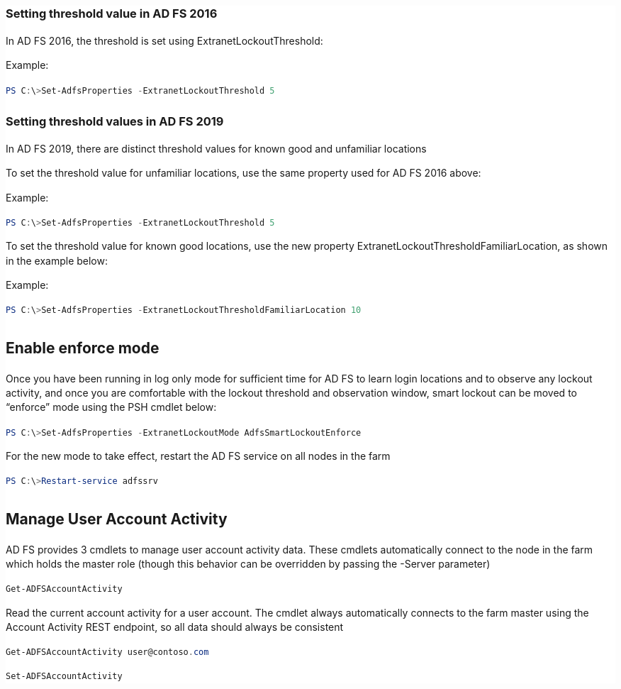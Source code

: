 ### Setting threshold value in AD FS 2016
In AD FS 2016, the threshold is set using ExtranetLockoutThreshold:

Example:

``` powershell
PS C:\>Set-AdfsProperties -ExtranetLockoutThreshold 5
```

### Setting threshold values in AD FS 2019
In AD FS 2019, there are distinct threshold values for known good and unfamiliar locations

To set the threshold value for unfamiliar locations, use the same property used for AD FS 2016 above:

Example:

``` powershell
PS C:\>Set-AdfsProperties -ExtranetLockoutThreshold 5
```

To set the threshold value for known good locations, use the new property ExtranetLockoutThresholdFamiliarLocation, as shown in the example below:

Example:

``` powershell
PS C:\>Set-AdfsProperties -ExtranetLockoutThresholdFamiliarLocation 10
```


## Enable enforce mode
Once you have been running in log only mode for sufficient time for AD FS to learn login locations and to observe any lockout activity, and once you are comfortable with the lockout threshold and observation window, smart lockout can be moved to “enforce” mode using the PSH cmdlet below:

``` powershell
PS C:\>Set-AdfsProperties -ExtranetLockoutMode AdfsSmartLockoutEnforce
```

For the new mode to take effect, restart the AD FS service on all nodes in the farm

``` powershell
PS C:\>Restart-service adfssrv
```


## Manage User Account Activity
AD FS provides 3 cmdlets to manage user account activity data.  These cmdlets automatically connect to the node in the farm which holds the master role (though this behavior can be overridden by passing the -Server parameter)

`Get-ADFSAccountActivity`

Read the current account activity for a user account.  The cmdlet always automatically connects to the farm master using the Account Activity REST endpoint, so all data should always be consistent

``` powershell
Get-ADFSAccountActivity user@contoso.com
```
`
Set-ADFSAccountActivity
`
